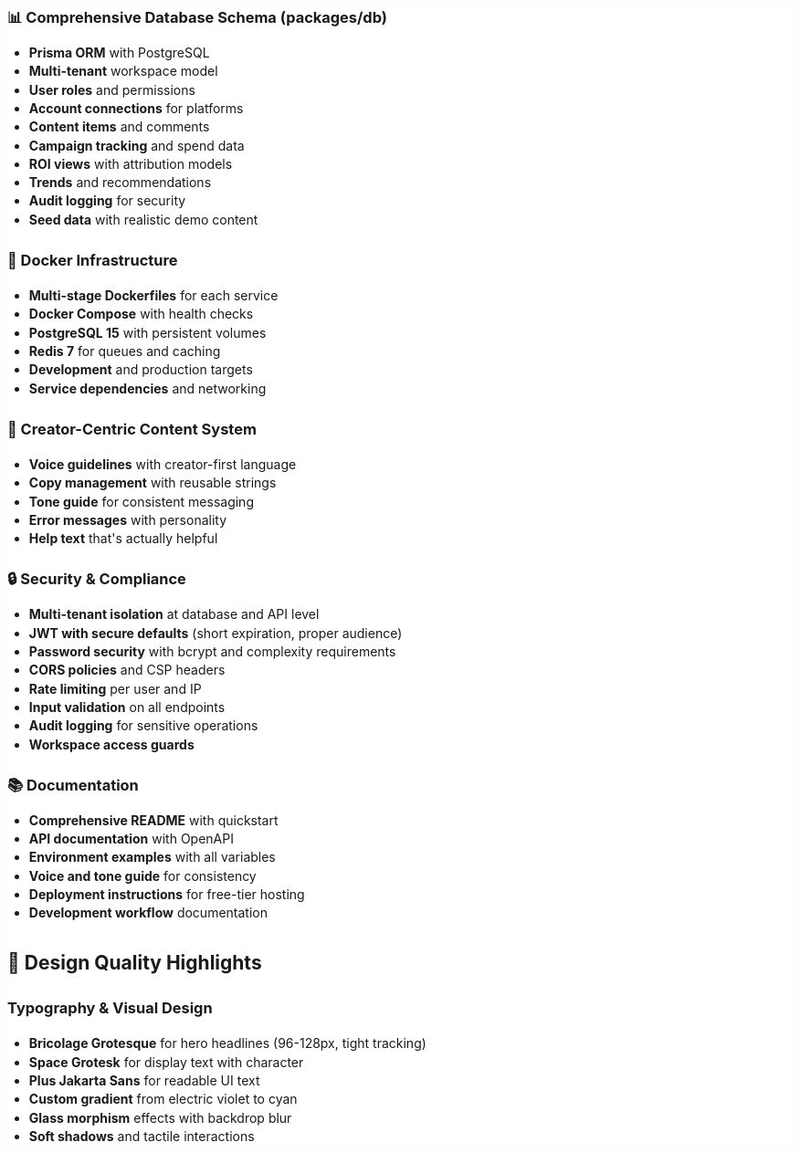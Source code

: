 ### 📊 Comprehensive Database Schema (packages/db)
- **Prisma ORM** with PostgreSQL
- **Multi-tenant** workspace model
- **User roles** and permissions
- **Account connections** for platforms
- **Content items** and comments
- **Campaign tracking** and spend data
- **ROI views** with attribution models
- **Trends** and recommendations
- **Audit logging** for security
- **Seed data** with realistic demo content

### 🐳 Docker Infrastructure
- **Multi-stage Dockerfiles** for each service
- **Docker Compose** with health checks
- **PostgreSQL 15** with persistent volumes
- **Redis 7** for queues and caching
- **Development** and production targets
- **Service dependencies** and networking

### 📝 Creator-Centric Content System
- **Voice guidelines** with creator-first language
- **Copy management** with reusable strings
- **Tone guide** for consistent messaging
- **Error messages** with personality
- **Help text** that's actually helpful

### 🔒 Security & Compliance
- **Multi-tenant isolation** at database and API level
- **JWT with secure defaults** (short expiration, proper audience)
- **Password security** with bcrypt and complexity requirements
- **CORS policies** and CSP headers
- **Rate limiting** per user and IP
- **Input validation** on all endpoints
- **Audit logging** for sensitive operations
- **Workspace access guards**

### 📚 Documentation
- **Comprehensive README** with quickstart
- **API documentation** with OpenAPI
- **Environment examples** with all variables
- **Voice and tone guide** for consistency
- **Deployment instructions** for free-tier hosting
- **Development workflow** documentation

## 🎯 Design Quality Highlights

### Typography & Visual Design
- **Bricolage Grotesque** for hero headlines (96-128px, tight tracking)
- **Space Grotesk** for display text with character
- **Plus Jakarta Sans** for readable UI text
- **Custom gradient** from electric violet to cyan
- **Glass morphism** effects with backdrop blur
- **Soft shadows** and tactile interactions
